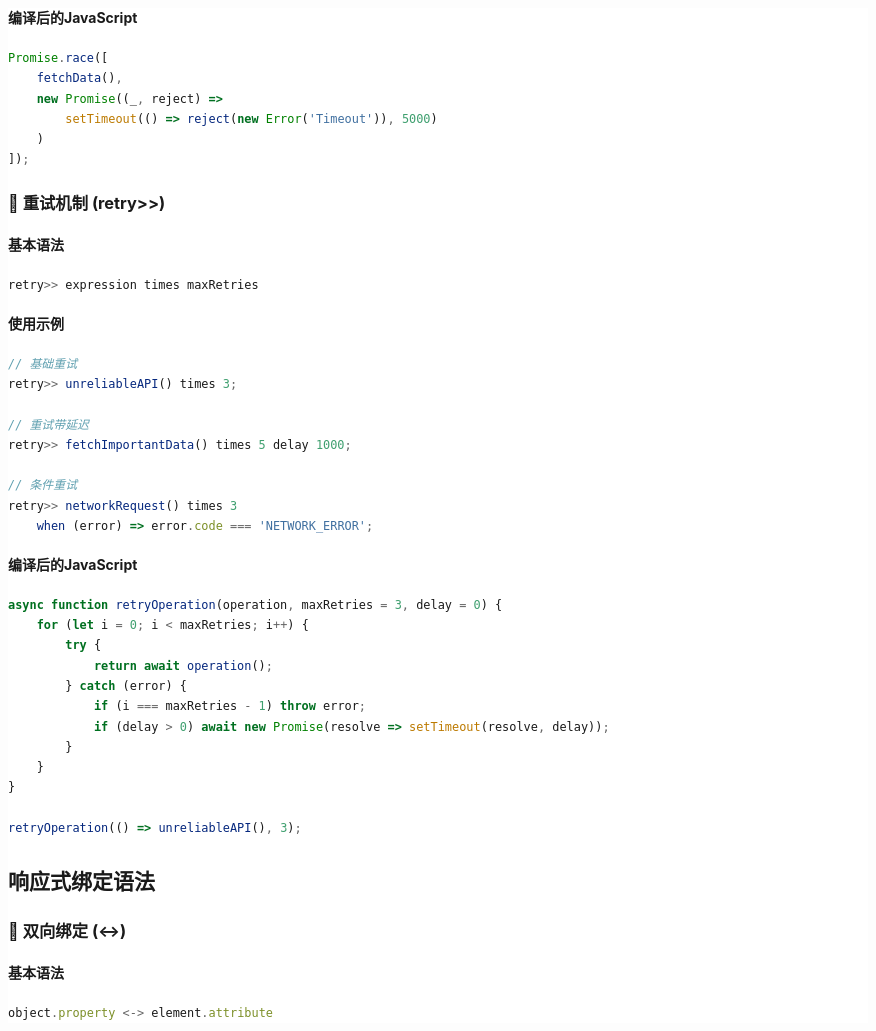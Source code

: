 #### 编译后的JavaScript
```javascript
Promise.race([
    fetchData(),
    new Promise((_, reject) => 
        setTimeout(() => reject(new Error('Timeout')), 5000)
    )
]);
```

### 🔄 **重试机制 (retry>>)**

#### 基本语法
```javascript
retry>> expression times maxRetries
```

#### 使用示例
```javascript
// 基础重试
retry>> unreliableAPI() times 3;

// 重试带延迟
retry>> fetchImportantData() times 5 delay 1000;

// 条件重试
retry>> networkRequest() times 3 
    when (error) => error.code === 'NETWORK_ERROR';
```

#### 编译后的JavaScript
```javascript
async function retryOperation(operation, maxRetries = 3, delay = 0) {
    for (let i = 0; i < maxRetries; i++) {
        try {
            return await operation();
        } catch (error) {
            if (i === maxRetries - 1) throw error;
            if (delay > 0) await new Promise(resolve => setTimeout(resolve, delay));
        }
    }
}

retryOperation(() => unreliableAPI(), 3);
```

## 响应式绑定语法

### 🔗 **双向绑定 (<->)**

#### 基本语法
```javascript
object.property <-> element.attribute
```
